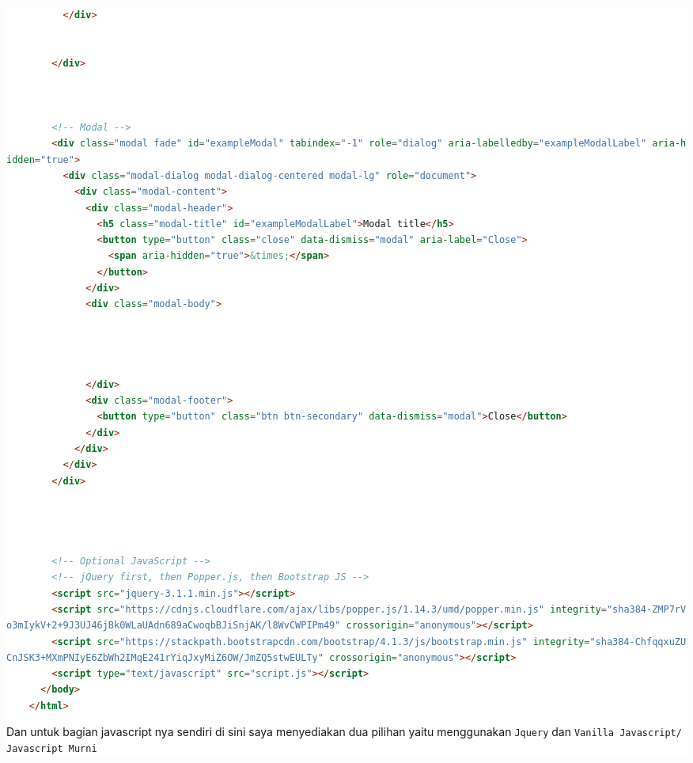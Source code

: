```html
	      </div>


	    </div>



	    <!-- Modal -->
	    <div class="modal fade" id="exampleModal" tabindex="-1" role="dialog" aria-labelledby="exampleModalLabel" aria-hidden="true">
	      <div class="modal-dialog modal-dialog-centered modal-lg" role="document">
	        <div class="modal-content">
	          <div class="modal-header">
	            <h5 class="modal-title" id="exampleModalLabel">Modal title</h5>
	            <button type="button" class="close" data-dismiss="modal" aria-label="Close">
	              <span aria-hidden="true">&times;</span>
	            </button>
	          </div>
	          <div class="modal-body">
	           
	            


	          </div>
	          <div class="modal-footer">
	            <button type="button" class="btn btn-secondary" data-dismiss="modal">Close</button>
	          </div>
	        </div>
	      </div>
	    </div>




	    <!-- Optional JavaScript -->
	    <!-- jQuery first, then Popper.js, then Bootstrap JS -->
	    <script src="jquery-3.1.1.min.js"></script>
	    <script src="https://cdnjs.cloudflare.com/ajax/libs/popper.js/1.14.3/umd/popper.min.js" integrity="sha384-ZMP7rVo3mIykV+2+9J3UJ46jBk0WLaUAdn689aCwoqbBJiSnjAK/l8WvCWPIPm49" crossorigin="anonymous"></script>
	    <script src="https://stackpath.bootstrapcdn.com/bootstrap/4.1.3/js/bootstrap.min.js" integrity="sha384-ChfqqxuZUCnJSK3+MXmPNIyE6ZbWh2IMqE241rYiqJxyMiZ6OW/JmZQ5stwEULTy" crossorigin="anonymous"></script>
	    <script type="text/javascript" src="script.js"></script>
	  </body>
	</html>

```

Dan untuk bagian javascript nya sendiri di sini saya menyediakan dua pilihan yaitu menggunakan `Jquery` dan `Vanilla Javascript/Javascript Murni`
